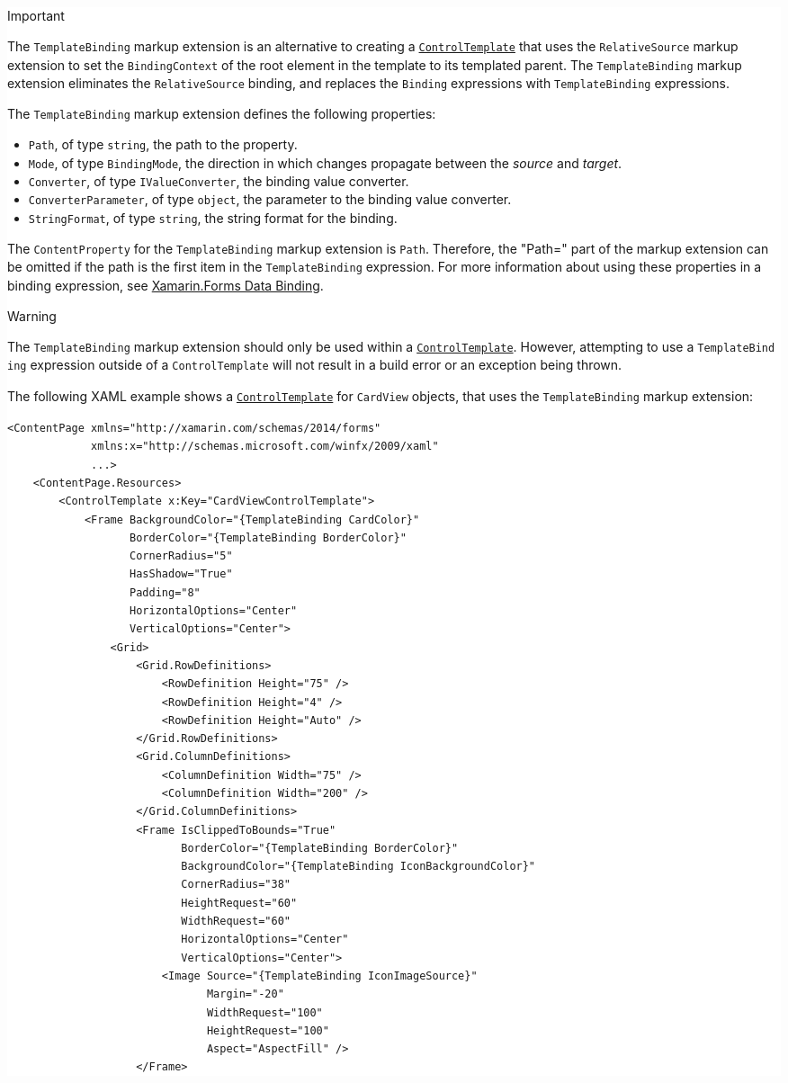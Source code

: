 > [!IMPORTANT]
> The `TemplateBinding` markup extension is an alternative to creating a [`ControlTemplate`](xref:Xamarin.Forms.ControlTemplate) that uses the `RelativeSource` markup extension to set the `BindingContext` of the root element in the template to its templated parent. The `TemplateBinding` markup extension eliminates the `RelativeSource` binding, and replaces the `Binding` expressions with `TemplateBinding` expressions.

The `TemplateBinding` markup extension defines the following properties:

- `Path`, of type `string`, the path to the property.
- `Mode`, of type `BindingMode`, the direction in which changes propagate between the *source* and *target*.
- `Converter`, of type `IValueConverter`, the binding value converter.
- `ConverterParameter`, of type `object`, the parameter to the binding value converter.
- `StringFormat`, of type `string`, the string format for the binding.

The `ContentProperty` for the `TemplateBinding` markup extension is `Path`. Therefore, the "Path=" part of the markup extension can be omitted if the path is the first item in the `TemplateBinding` expression. For more information about using these properties in a binding expression, see [Xamarin.Forms Data Binding](~/xamarin-forms/app-fundamentals/data-binding/index.md).

> [!WARNING]
> The `TemplateBinding` markup extension should only be used within a [`ControlTemplate`](xref:Xamarin.Forms.ControlTemplate). However, attempting to use a `TemplateBinding` expression outside of a `ControlTemplate` will not result in a build error or an exception being thrown.

The following XAML example shows a [`ControlTemplate`](xref:Xamarin.Forms.ControlTemplate) for `CardView` objects, that uses the `TemplateBinding` markup extension:

```xaml
<ContentPage xmlns="http://xamarin.com/schemas/2014/forms"
             xmlns:x="http://schemas.microsoft.com/winfx/2009/xaml"
             ...>
    <ContentPage.Resources>
        <ControlTemplate x:Key="CardViewControlTemplate">
            <Frame BackgroundColor="{TemplateBinding CardColor}"
                   BorderColor="{TemplateBinding BorderColor}"
                   CornerRadius="5"
                   HasShadow="True"
                   Padding="8"
                   HorizontalOptions="Center"
                   VerticalOptions="Center">
                <Grid>
                    <Grid.RowDefinitions>
                        <RowDefinition Height="75" />
                        <RowDefinition Height="4" />
                        <RowDefinition Height="Auto" />
                    </Grid.RowDefinitions>
                    <Grid.ColumnDefinitions>
                        <ColumnDefinition Width="75" />
                        <ColumnDefinition Width="200" />
                    </Grid.ColumnDefinitions>
                    <Frame IsClippedToBounds="True"
                           BorderColor="{TemplateBinding BorderColor}"
                           BackgroundColor="{TemplateBinding IconBackgroundColor}"
                           CornerRadius="38"
                           HeightRequest="60"
                           WidthRequest="60"
                           HorizontalOptions="Center"
                           VerticalOptions="Center">
                        <Image Source="{TemplateBinding IconImageSource}"
                               Margin="-20"
                               WidthRequest="100"
                               HeightRequest="100"
                               Aspect="AspectFill" />
                    </Frame>
```